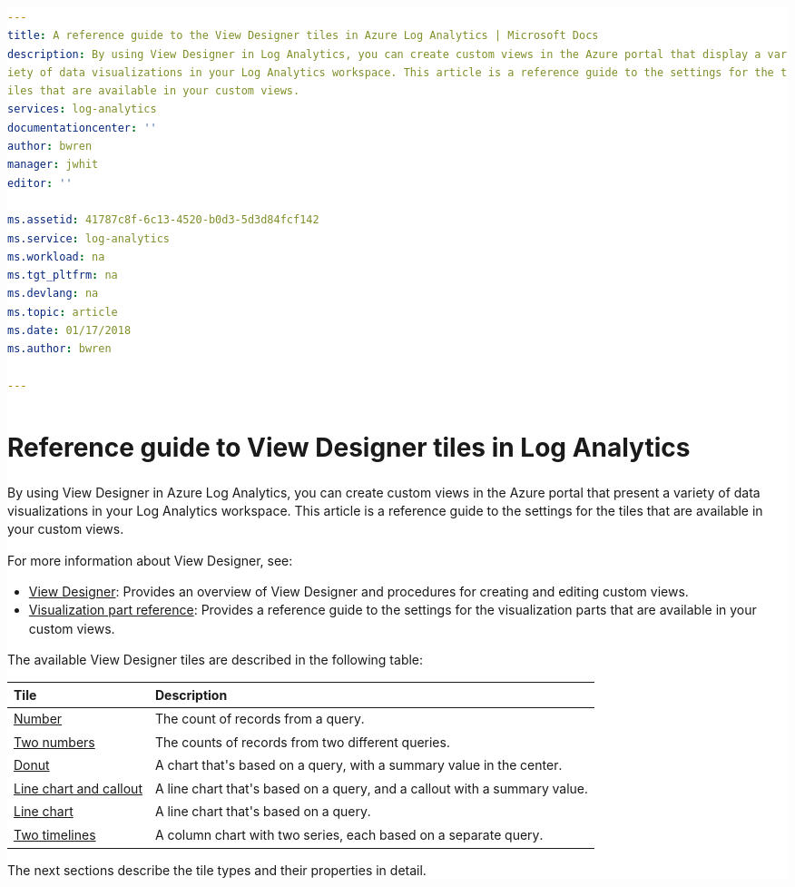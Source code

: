 ```yaml
---
title: A reference guide to the View Designer tiles in Azure Log Analytics | Microsoft Docs
description: By using View Designer in Log Analytics, you can create custom views in the Azure portal that display a variety of data visualizations in your Log Analytics workspace. This article is a reference guide to the settings for the tiles that are available in your custom views.
services: log-analytics
documentationcenter: ''
author: bwren
manager: jwhit
editor: ''

ms.assetid: 41787c8f-6c13-4520-b0d3-5d3d84fcf142
ms.service: log-analytics
ms.workload: na
ms.tgt_pltfrm: na
ms.devlang: na
ms.topic: article
ms.date: 01/17/2018
ms.author: bwren

---
```

# Reference guide to View Designer tiles in Log Analytics
By using View Designer in Azure Log Analytics, you can create custom views in the Azure portal that present a variety of data visualizations in your Log Analytics workspace. This article is a reference guide to the settings for the tiles that are available in your custom views.

For more information about View Designer, see:

* [View Designer](log-analytics-view-designer.md): Provides an overview of View Designer and procedures for creating and editing custom views.
* [Visualization part reference](log-analytics-view-designer-parts.md): Provides a reference guide to the settings for the visualization parts that are available in your custom views.


The available View Designer tiles are described in the following table:  

| Tile | Description |
|:--- |:--- |
| [Number](#number-tile) |The count of records from a query. |
| [Two numbers](#two-numbers-tile) |The counts of records from two different queries. |
| [Donut](#donut-tile) | A chart that's based on a query, with a summary value in the center. |
| [Line chart and callout](#line-chart-amp-callout-tile) | A line chart that's based on a query, and a callout with a summary value. |
| [Line chart](#line-chart-tile) |A line chart that's based on a query. |
| [Two timelines](#two-timelines-tile) | A column chart with two series, each based on a separate query. |

The next sections describe the tile types and their properties in detail.
